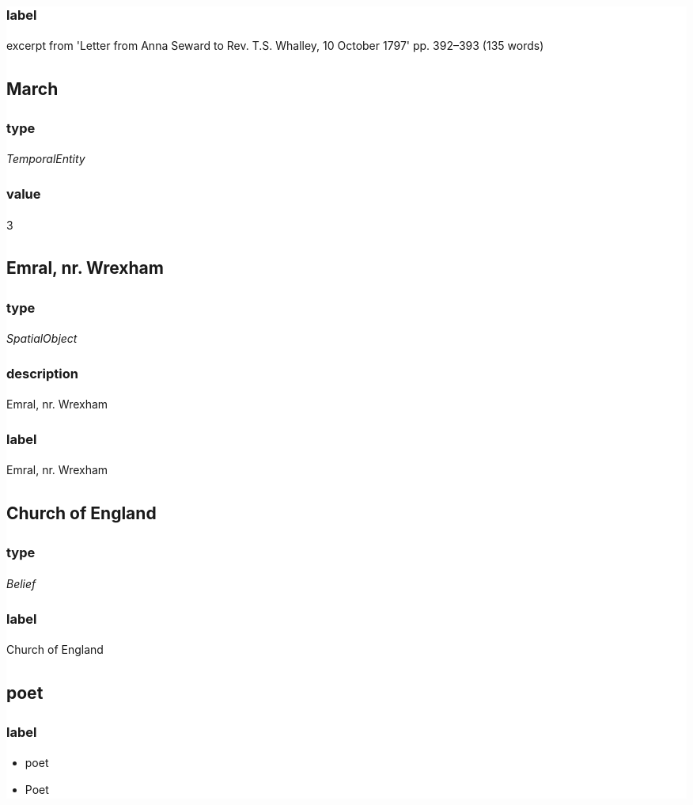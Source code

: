 ### label


excerpt from 'Letter from Anna Seward to Rev. T.S. Whalley, 10 October 1797' pp. 392–393 (135 words)

## March

### type


*TemporalEntity*

### value


3

## Emral, nr. Wrexham

### type


*SpatialObject*

### description


Emral, nr. Wrexham

### label


Emral, nr. Wrexham

## Church of England

### type


*Belief*

### label


Church of England

## poet

### label

 - poet

 - Poet
